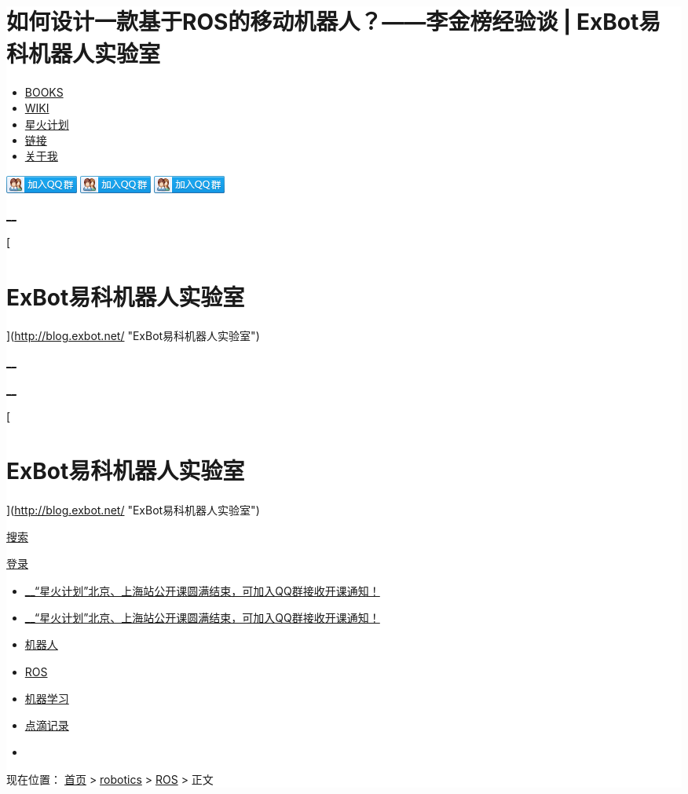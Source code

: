 # 如何设计一款基于ROS的移动机器人？——李金榜经验谈 | ExBot易科机器人实验室

_[](http://blog.exbot.net/ "返回首页")_

  * [BOOKS](http://books.exbot.net/)
  * [WIKI](http://wiki.exbot.net/)
  * [星火计划](http://blog.exbot.net/spark/)
  * [链接](http://blog.exbot.net/link)
  * [关于我](http://blog.exbot.net/about)

[
![noteattachment1][06e1fec4a87eca3142d54d09844c629f]](http://shang.qq.com/wpa/qunwpa?idkey=baf316ad163a102df7e8cebec205c58c65b9d134242f314720f3b317ccb9989a)
[
![noteattachment2][06e1fec4a87eca3142d54d09844c629f]](http://shang.qq.com/wpa/qunwpa?idkey=5c53f0a788dcb09da034ee3338847aa6d0a1303bb8f572b154263273d2db4a82)
[
![noteattachment3][06e1fec4a87eca3142d54d09844c629f]](http://shang.qq.com/wpa/qunwpa?idkey=f2caf05ecbf22a024f7598a0e2f6bfd22e6796375da793a5b5ca3e4de7b6b4fa)

[__](http://blog.exbot.net/archives/2713#sidr)

[

# ExBot易科机器人实验室

](http://blog.exbot.net/ "ExBot易科机器人实验室")

[__](http://blog.exbot.net/archives/2713#)

[__](http://blog.exbot.net/archives/2713#login)

[

# ExBot易科机器人实验室

](http://blog.exbot.net/ "ExBot易科机器人实验室")

[搜索](http://blog.exbot.net/archives/2713#)

[登录](http://blog.exbot.net/archives/2713#login)

  * [__“星火计划”北京、上海站公开课圆满结束，可加入QQ群接收开课通知！](http://blog.exbot.net/archives/bulletin/%E6%98%9F%E7%81%AB%E8%AE%A1%E5%88%92%E6%AD%A6%E6%B1%89%E7%AB%99%E5%85%AC%E5%BC%80%E8%AF%BE "查看“星火计划”武汉站公开课")

  * [__“星火计划”北京、上海站公开课圆满结束，可加入QQ群接收开课通知！](http://blog.exbot.net/archives/bulletin/%E6%98%9F%E7%81%AB%E8%AE%A1%E5%88%92%E6%AD%A6%E6%B1%89%E7%AB%99%E5%85%AC%E5%BC%80%E8%AF%BE "查看“星火计划”武汉站公开课")

  * [机器人](http://blog.exbot.net/robot)
  * [ROS](http://blog.exbot.net/ros)
  * [机器学习](http://blog.exbot.net/ml)
  * [点滴记录](http://blog.exbot.net/note)

  * 

现在位置： [首页](http://blog.exbot.net/ "返回首页") >
[robotics](http://blog.exbot.net/archives/category/robotics) >
[ROS](http://blog.exbot.net/archives/category/ros) > 正文


[06e1fec4a87eca3142d54d09844c629f]: media/如何设计一款基于ROS的移动机器人？——李金榜经验谈__ExBot易科机器人实验室.png
[09a8ef3a708b80ba08581ffc702f4fa5]: media/如何设计一款基于ROS的移动机器人？——李金榜经验谈__ExBot易科机器人实验室.jpg
[0a943a488d56234f90abea73ec25c2d5]: media/如何设计一款基于ROS的移动机器人？——李金榜经验谈__ExBot易科机器人实验室-2.jpg
[0c36b29c2053eb267d4f89bb4fc523d2]: media/如何设计一款基于ROS的移动机器人？——李金榜经验谈__ExBot易科机器人实验室-3.jpg
[17cbe5cbade2b4ec3d85be4ac9409add]: media/如何设计一款基于ROS的移动机器人？——李金榜经验谈__ExBot易科机器人实验室.gif
[19ce036c7f16eef8649710cc7b904279]: media/如何设计一款基于ROS的移动机器人？——李金榜经验谈__ExBot易科机器人实验室-4.jpg
[1a273db3c34f6afb3fed75417ca5e7b6]: media/如何设计一款基于ROS的移动机器人？——李金榜经验谈__ExBot易科机器人实验室-2.gif
[1c6d8b101c821641f983175221346112]: media/如何设计一款基于ROS的移动机器人？——李金榜经验谈__ExBot易科机器人实验室-3.gif
[299972b5cdd1f1e0690dd95e4038bd87]: media/如何设计一款基于ROS的移动机器人？——李金榜经验谈__ExBot易科机器人实验室-4.gif
[3d94c35dfbe9100e01dbcc8f878183e1]: media/如何设计一款基于ROS的移动机器人？——李金榜经验谈__ExBot易科机器人实验室.a
[453e7a3f8bbb417008f06d576c41d060]: media/如何设计一款基于ROS的移动机器人？——李金榜经验谈__ExBot易科机器人实验室-5.gif
[4ca660ddc564ad7e8c13714fa1052793]: media/如何设计一款基于ROS的移动机器人？——李金榜经验谈__ExBot易科机器人实验室-2.png
[5ce371458c1a2148595f5f3daf7b5fc8]: media/如何设计一款基于ROS的移动机器人？——李金榜经验谈__ExBot易科机器人实验室-6.gif
[62abd50ca92eb2381a7c60e351f64c46]: media/如何设计一款基于ROS的移动机器人？——李金榜经验谈__ExBot易科机器人实验室-7.gif
[63bf101bd3d4f7564d3cf31822218d2e]: media/如何设计一款基于ROS的移动机器人？——李金榜经验谈__ExBot易科机器人实验室-8.gif
[7fefa473594650055a36b9e3062c9a91]: media/如何设计一款基于ROS的移动机器人？——李金榜经验谈__ExBot易科机器人实验室-9.gif
[87a403393bc9b08a2cd0ef40418d1c8d]: media/如何设计一款基于ROS的移动机器人？——李金榜经验谈__ExBot易科机器人实验室-5.jpg
[8a95dbfaa99809b0150687ae0cb45aed]: media/如何设计一款基于ROS的移动机器人？——李金榜经验谈__ExBot易科机器人实验室-10.gif
[96467eb5ae18dfa22ea1c0fa3e74380e]: media/如何设计一款基于ROS的移动机器人？——李金榜经验谈__ExBot易科机器人实验室-11.gif
[a0e56356a4e13582d28431bfdf08d13e]: media/如何设计一款基于ROS的移动机器人？——李金榜经验谈__ExBot易科机器人实验室-3.png
[a6c65fa6ff738ef6c46a4e80a65f7aa0]: media/如何设计一款基于ROS的移动机器人？——李金榜经验谈__ExBot易科机器人实验室-12.gif
[afc8bbc65fcbd2b82a3e2c1ab41a216a]: media/如何设计一款基于ROS的移动机器人？——李金榜经验谈__ExBot易科机器人实验室-13.gif
[b2984729c3b6cdc07508b88b5c0a4d1e]: media/如何设计一款基于ROS的移动机器人？——李金榜经验谈__ExBot易科机器人实验室-14.gif
[bdb3226d2568b8c1edf8f453b1e872e6]: media/如何设计一款基于ROS的移动机器人？——李金榜经验谈__ExBot易科机器人实验室-15.gif
[bfcab5090b1280bbe495dbead4d2281f]: media/如何设计一款基于ROS的移动机器人？——李金榜经验谈__ExBot易科机器人实验室-16.gif
[c7597052fe2b16db307d6bd14e7b8c6b]: media/如何设计一款基于ROS的移动机器人？——李金榜经验谈__ExBot易科机器人实验室-17.gif
[c9a9b5eddaaeb11d01e51648c37468db]: media/如何设计一款基于ROS的移动机器人？——李金榜经验谈__ExBot易科机器人实验室-6.jpg
[d01a4f87055ac0fce8a66739d80434ba]: media/如何设计一款基于ROS的移动机器人？——李金榜经验谈__ExBot易科机器人实验室-18.gif
[d22775b2e32645907141f788c36d4e9d]: media/如何设计一款基于ROS的移动机器人？——李金榜经验谈__ExBot易科机器人实验室-19.gif
[d4f04dc65a387ca9b8c0f22ca8c0ec8c]: media/如何设计一款基于ROS的移动机器人？——李金榜经验谈__ExBot易科机器人实验室-20.gif
[d7be08b669651a63080cfe7b9004d330]: media/如何设计一款基于ROS的移动机器人？——李金榜经验谈__ExBot易科机器人实验室-21.gif
[fde9e44a8aae0e89bd527792b4779aca]: media/如何设计一款基于ROS的移动机器人？——李金榜经验谈__ExBot易科机器人实验室-22.gif